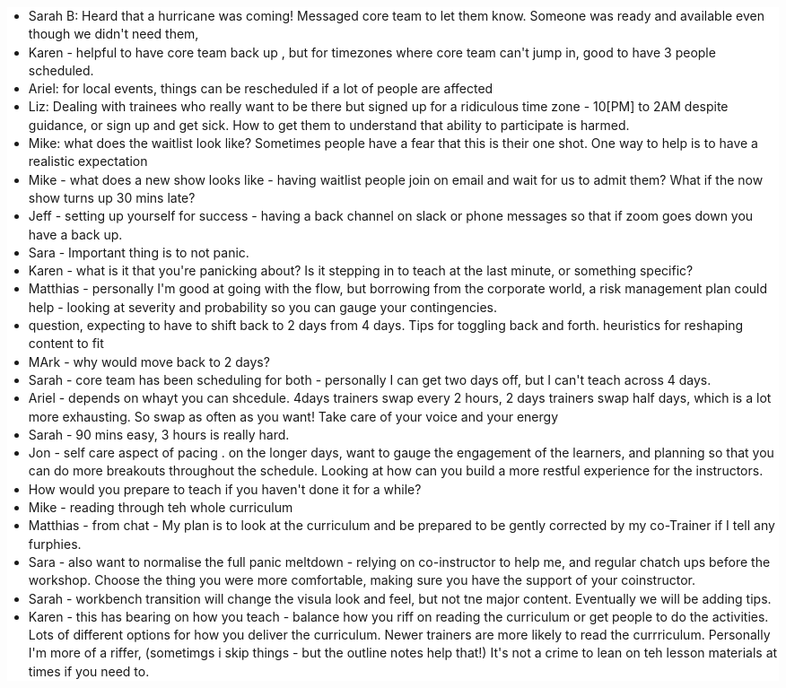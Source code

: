 * Sarah B: Heard that a hurricane was coming! Messaged core team to let them know. Someone was ready and available even though we didn't need them,
* Karen - helpful to have core team back up , but for timezones where core team can't jump in, good to have 3 people scheduled.   
* Ariel: for local events, things can be rescheduled if a lot of people are affected
* Liz: Dealing with trainees who really want to be there but signed up for a ridiculous time zone - 10[PM] to 2AM despite guidance, or sign up and get sick. How to get them to understand that ability to participate is harmed.
* Mike: what does the waitlist look like? Sometimes people have a fear that this is their one shot. One way to help is to have a realistic expectation
* Mike - what does a new show looks like - having waitlist people join on email and wait for us to admit them? What if the now show turns up 30 mins late?
* Jeff - setting up yourself for success - having a back channel on slack or phone messages so that if zoom goes down you have a back up.
* Sara - Important thing is to not panic.
* Karen - what is it that you're panicking about? Is it stepping in to teach at the last minute, or something specific?
* Matthias - personally I'm good at going with the flow, but borrowing from the corporate world, a risk management plan could help - looking at severity and probability so you can gauge your contingencies. 
* question, expecting to have to shift back to 2 days from 4 days. Tips for toggling back and forth. heuristics for reshaping content to fit
* MArk - why would move back to 2 days?
* Sarah - core team has been scheduling for both - personally I can get two days off, but I can't teach across 4 days.
* Ariel - depends on whayt you can shcedule. 4days trainers swap every 2 hours, 2 days trainers swap half days, which is a lot more exhausting. So swap as often as you want! Take care of your voice and your energy
* Sarah - 90 mins easy, 3 hours is really hard. 
* Jon - self care aspect of pacing . on the longer days, want to gauge the engagement of the learners, and planning so that you can do more breakouts throughout the schedule. Looking at how can you build a more restful experience for the instructors. 
* How would you prepare to teach if you haven't done it for a while?
* Mike - reading through teh whole curriculum
* Matthias - from chat - My plan is to look at the curriculum and be prepared to be gently corrected by my co-Trainer if I tell any furphies.
* Sara - also want to normalise the full panic meltdown - relying on co-instructor to help me, and regular chatch ups before the workshop. Choose the thing you were more comfortable, making sure you have the support of your coinstructor.
* Sarah - workbench transition will change the visula look and feel, but not tne major content. Eventually we will be adding tips. 
* Karen - this has bearing on how you teach - balance how you riff on reading the curriculum or get people to do the activities. Lots of different options for how you deliver the curriculum. Newer trainers are more likely to read the currriculum. Personally I'm more of a riffer, (sometimgs i skip things - but the outline notes help that!) It's not a crime to lean on teh lesson materials at times if you need to. 
